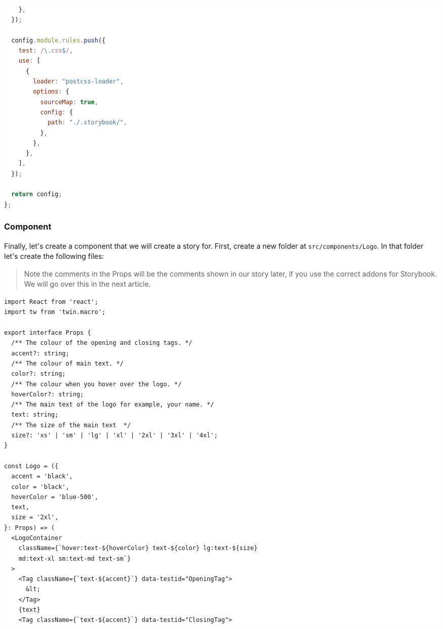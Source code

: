 ```js
    },
  });

  config.module.rules.push({
    test: /\.css$/,
    use: [
      {
        loader: "postcss-loader",
        options: {
          sourceMap: true,
          config: {
            path: "./.storybook/",
          },
        },
      },
    ],
  });

  return config;
};
```

### Component

Finally, let's create a component that we will create a story for. First, create a new folder at `src/components/Logo`.
In that folder let's create the following files:

> Note the comments in the Props will be the comments shown in our story later, if you use the correct addons for Storybook. We will go over this in the next article.

```tsx
import React from 'react';
import tw from 'twin.macro';

export interface Props {
  /** The colour of the opening and closing tags. */
  accent?: string;
  /** The colour of main text. */
  color?: string;
  /** The colour when you hover over the logo. */
  hoverColor?: string;
  /** The main text of the logo for example, your name. */
  text: string;
  /** The size of the main text  */
  size?: 'xs' | 'sm' | 'lg' | 'xl' | '2xl' | '3xl' | '4xl';
}

const Logo = ({
  accent = 'black',
  color = 'black',
  hoverColor = 'blue-500',
  text,
  size = '2xl',
}: Props) => (
  <LogoContainer
    className={`hover:text-${hoverColor} text-${color} lg:text-${size}
    md:text-xl sm:text-md text-sm`}
  >
    <Tag className={`text-${accent}`} data-testid="OpeningTag">
      &lt;
    </Tag>
    {text}
    <Tag className={`text-${accent}`} data-testid="ClosingTag">
```